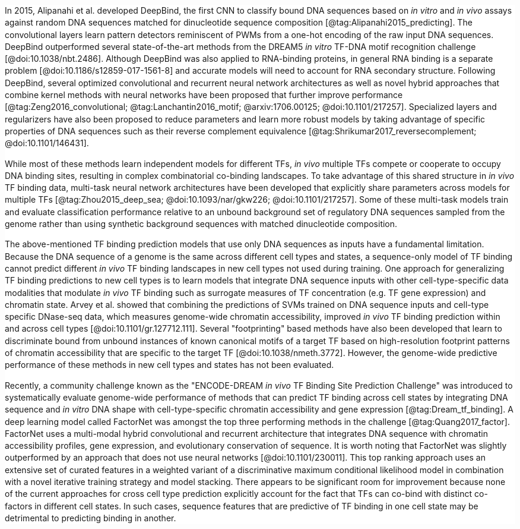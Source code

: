 In 2015, Alipanahi et al. developed DeepBind, the first CNN to classify bound DNA sequences based on *in vitro* and *in vivo* assays against random DNA sequences matched for dinucleotide sequence composition [@tag:Alipanahi2015_predicting].
The convolutional layers learn pattern detectors reminiscent of PWMs from a one-hot encoding of the raw input DNA sequences.
DeepBind outperformed several state-of-the-art methods from the DREAM5 *in vitro* TF-DNA motif recognition challenge [@doi:10.1038/nbt.2486].
Although DeepBind was also applied to RNA-binding proteins, in general RNA binding is a separate problem [@doi:10.1186/s12859-017-1561-8] and accurate models will need to account for RNA secondary structure.
Following DeepBind, several optimized convolutional and recurrent neural network architectures as well as novel hybrid approaches that combine kernel methods with neural networks have been proposed that further improve performance [@tag:Zeng2016_convolutional; @tag:Lanchantin2016_motif; @arxiv:1706.00125; @doi:10.1101/217257].
Specialized layers and regularizers have also been proposed to reduce parameters and learn more robust models by taking advantage of specific properties of DNA sequences such as their reverse complement equivalence [@tag:Shrikumar2017_reversecomplement; @doi:10.1101/146431].

While most of these methods learn independent models for different TFs, *in vivo* multiple TFs compete or cooperate to occupy DNA binding sites, resulting in complex combinatorial co-binding landscapes.
To take advantage of this shared structure in *in vivo* TF binding data, multi-task neural network architectures have been developed that explicitly share parameters across models for multiple TFs [@tag:Zhou2015_deep_sea; @doi:10.1093/nar/gkw226; @doi:10.1101/217257].
Some of these multi-task models train and evaluate classification performance relative to an unbound background set of regulatory DNA sequences sampled from the genome rather than using synthetic background sequences with matched dinucleotide composition.

The above-mentioned TF binding prediction models that use only DNA sequences as inputs have a fundamental limitation.
Because the DNA sequence of a genome is the same across different cell types and states, a sequence-only model of TF binding cannot predict different *in vivo* TF binding landscapes in new cell types not used during training.
One approach for generalizing TF binding predictions to new cell types is to learn models that integrate DNA sequence inputs with other cell-type-specific data modalities that modulate *in vivo* TF binding such as surrogate measures of TF concentration (e.g. TF gene expression) and chromatin state.
Arvey et al. showed that combining the predictions of SVMs trained on DNA sequence inputs and cell-type specific DNase-seq data, which measures genome-wide chromatin accessibility, improved *in vivo* TF binding prediction within and across cell types [@doi:10.1101/gr.127712.111].
Several "footprinting" based methods have also been developed that learn to discriminate bound from unbound instances of known canonical motifs of a target TF based on high-resolution footprint patterns of chromatin accessibility that are specific to the target TF [@doi:10.1038/nmeth.3772].
However, the genome-wide predictive performance of these methods in new cell types and states has not been evaluated.

Recently, a community challenge known as the "ENCODE-DREAM *in vivo* TF Binding Site Prediction Challenge" was introduced to systematically evaluate genome-wide performance of methods that can predict TF binding across cell states by integrating DNA sequence and *in vitro* DNA shape with cell-type-specific chromatin accessibility and gene expression [@tag:Dream_tf_binding].
A deep learning model called FactorNet was amongst the top three performing methods in the challenge [@tag:Quang2017_factor].
FactorNet uses a multi-modal hybrid convolutional and recurrent architecture that integrates DNA sequence with chromatin accessibility profiles, gene expression, and evolutionary conservation of sequence.
It is worth noting that FactorNet was slightly outperformed by an approach that does not use neural networks [@doi:10.1101/230011].
This top ranking approach uses an extensive set of curated features in a weighted variant of a discriminative maximum conditional likelihood model in combination with a novel iterative training strategy and model stacking.
There appears to be significant room for improvement because none of the current approaches for cross cell type prediction explicitly account for the fact that TFs can co-bind with distinct co-factors in different cell states.
In such cases, sequence features that are predictive of TF binding in one cell state may be detrimental to predicting binding in another.
